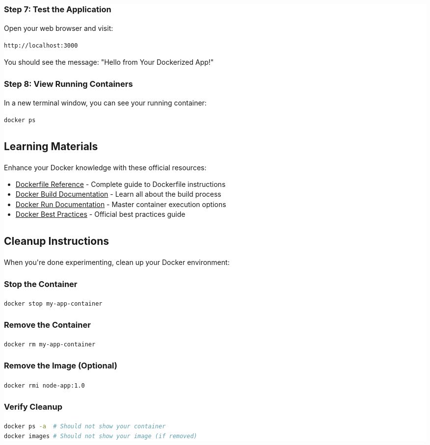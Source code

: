 ### Step 7: Test the Application

Open your web browser and visit:
```
http://localhost:3000
```

You should see the message: "Hello from Your Dockerized App!"

### Step 8: View Running Containers

In a new terminal window, you can see your running container:

```bash
docker ps
```

## Learning Materials

Enhance your Docker knowledge with these official resources:

- [Dockerfile Reference](https://docs.docker.com/engine/reference/builder/) - Complete guide to Dockerfile instructions
- [Docker Build Documentation](https://docs.docker.com/engine/reference/commandline/build/) - Learn all about the build process
- [Docker Run Documentation](https://docs.docker.com/engine/reference/commandline/run/) - Master container execution options
- [Docker Best Practices](https://docs.docker.com/develop/best-practices/) - Official best practices guide

## Cleanup Instructions

When you're done experimenting, clean up your Docker environment:

### Stop the Container
```bash
docker stop my-app-container
```

### Remove the Container
```bash
docker rm my-app-container
```

### Remove the Image (Optional)
```bash
docker rmi node-app:1.0
```

### Verify Cleanup
```bash
docker ps -a  # Should not show your container
docker images # Should not show your image (if removed)
```
